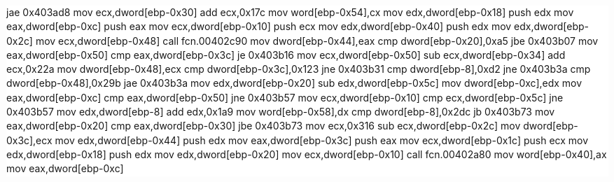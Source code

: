 jae 0x403ad8
mov ecx,dword[ebp-0x30]
add ecx,0x17c
mov word[ebp-0x54],cx
mov edx,dword[ebp-0x18]
push edx
mov eax,dword[ebp-0xc]
push eax
mov ecx,dword[ebp-0x10]
push ecx
mov edx,dword[ebp-0x40]
push edx
mov edx,dword[ebp-0x2c]
mov ecx,dword[ebp-0x48]
call fcn.00402c90
mov dword[ebp-0x44],eax
cmp dword[ebp-0x20],0xa5
jbe 0x403b07
mov eax,dword[ebp-0x50]
cmp eax,dword[ebp-0x3c]
je 0x403b16
mov ecx,dword[ebp-0x50]
sub ecx,dword[ebp-0x34]
add ecx,0x22a
mov dword[ebp-0x48],ecx
cmp dword[ebp-0x3c],0x123
jne 0x403b31
cmp dword[ebp-8],0xd2
jne 0x403b3a
cmp dword[ebp-0x48],0x29b
jae 0x403b3a
mov edx,dword[ebp-0x20]
sub edx,dword[ebp-0x5c]
mov dword[ebp-0xc],edx
mov eax,dword[ebp-0xc]
cmp eax,dword[ebp-0x50]
jne 0x403b57
mov ecx,dword[ebp-0x10]
cmp ecx,dword[ebp-0x5c]
jne 0x403b57
mov edx,dword[ebp-8]
add edx,0x1a9
mov word[ebp-0x58],dx
cmp dword[ebp-8],0x2dc
jb 0x403b73
mov eax,dword[ebp-0x20]
cmp eax,dword[ebp-0x30]
jbe 0x403b73
mov ecx,0x316
sub ecx,dword[ebp-0x2c]
mov dword[ebp-0x3c],ecx
mov edx,dword[ebp-0x44]
push edx
mov eax,dword[ebp-0x3c]
push eax
mov ecx,dword[ebp-0x1c]
push ecx
mov edx,dword[ebp-0x18]
push edx
mov edx,dword[ebp-0x20]
mov ecx,dword[ebp-0x10]
call fcn.00402a80
mov word[ebp-0x40],ax
mov eax,dword[ebp-0xc]

[similar_1_ref]: /report/fcn.00403750@c905fe55bd1be43714b3c3ff051f9f8a
[similar_2_ref]: /report/fcn.00403ef0@3d0ec851566b617e7e4e75da3dd9651c
[similar_3_ref]: /report/fcn.00402e3c@8f6115b96a1ecdf25f9987837dfa155b
[similar_4_ref]: /report/fcn.00403500@71550f1ee4f4626545a4bffe6d950f12
[similar_5_ref]: /report/fcn.0040244f@e69fcfbd512770c44a9d6b90a42edeb0
[virustotal_ref]: https://www.virustotal.com/gui/file/cdfdff164543984ae016a2e81648bb4a